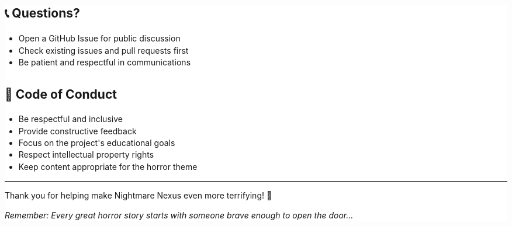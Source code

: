 ## 📞 Questions?

- Open a GitHub Issue for public discussion
- Check existing issues and pull requests first
- Be patient and respectful in communications

## 📜 Code of Conduct

- Be respectful and inclusive
- Provide constructive feedback
- Focus on the project's educational goals
- Respect intellectual property rights
- Keep content appropriate for the horror theme

---

Thank you for helping make Nightmare Nexus even more terrifying! 👻

*Remember: Every great horror story starts with someone brave enough to open the door...*
